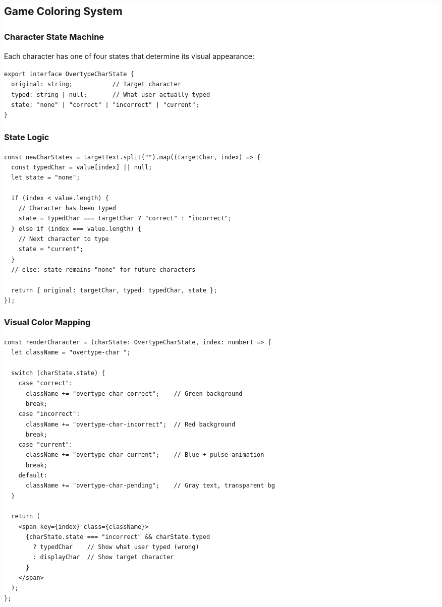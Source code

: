 ## Game Coloring System

### Character State Machine

Each character has one of four states that determine its visual appearance:

```tsx
export interface OvertypeCharState {
  original: string;           // Target character
  typed: string | null;       // What user actually typed
  state: "none" | "correct" | "incorrect" | "current";
}
```

### State Logic

```tsx
const newCharStates = targetText.split("").map((targetChar, index) => {
  const typedChar = value[index] || null;
  let state = "none";
  
  if (index < value.length) {
    // Character has been typed
    state = typedChar === targetChar ? "correct" : "incorrect";
  } else if (index === value.length) {
    // Next character to type
    state = "current";
  }
  // else: state remains "none" for future characters
  
  return { original: targetChar, typed: typedChar, state };
});
```

### Visual Color Mapping

```tsx
const renderCharacter = (charState: OvertypeCharState, index: number) => {
  let className = "overtype-char ";
  
  switch (charState.state) {
    case "correct":
      className += "overtype-char-correct";    // Green background
      break;
    case "incorrect":
      className += "overtype-char-incorrect";  // Red background
      break;
    case "current":
      className += "overtype-char-current";    // Blue + pulse animation
      break;
    default:
      className += "overtype-char-pending";    // Gray text, transparent bg
  }
  
  return (
    <span key={index} class={className}>
      {charState.state === "incorrect" && charState.typed 
        ? typedChar    // Show what user typed (wrong)
        : displayChar  // Show target character
      }
    </span>
  );
};
```
